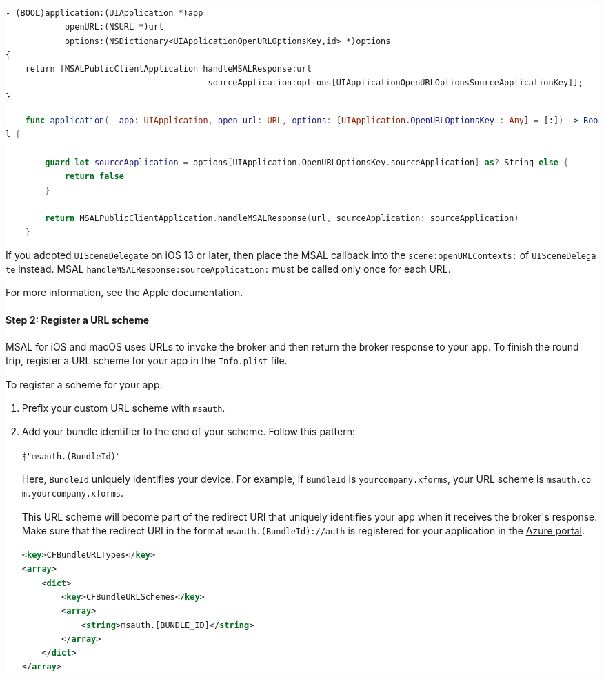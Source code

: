 ```objc
- (BOOL)application:(UIApplication *)app
            openURL:(NSURL *)url
            options:(NSDictionary<UIApplicationOpenURLOptionsKey,id> *)options
{
    return [MSALPublicClientApplication handleMSALResponse:url
                                         sourceApplication:options[UIApplicationOpenURLOptionsSourceApplicationKey]];
}
```

```swift
    func application(_ app: UIApplication, open url: URL, options: [UIApplication.OpenURLOptionsKey : Any] = [:]) -> Bool {

        guard let sourceApplication = options[UIApplication.OpenURLOptionsKey.sourceApplication] as? String else {
            return false
        }

        return MSALPublicClientApplication.handleMSALResponse(url, sourceApplication: sourceApplication)
    }
```

If you adopted `UISceneDelegate` on iOS 13 or later, then place the MSAL callback into the `scene:openURLContexts:` of `UISceneDelegate` instead. MSAL `handleMSALResponse:sourceApplication:` must be called only once for each URL.

For more information, see the [Apple documentation](https://developer.apple.com/documentation/uikit/uiscenedelegate/3238059-scene?language=objc).

#### Step 2: Register a URL scheme

MSAL for iOS and macOS uses URLs to invoke the broker and then return the broker response to your app. To finish the round trip, register a URL scheme for your app in the `Info.plist` file.

To register a scheme for your app:

1. Prefix your custom URL scheme with `msauth`.

1. Add your bundle identifier to the end of your scheme. Follow this pattern:

   `$"msauth.(BundleId)"`

   Here, `BundleId` uniquely identifies your device. For example, if `BundleId` is `yourcompany.xforms`, your URL scheme is `msauth.com.yourcompany.xforms`.

    This URL scheme will become part of the redirect URI that uniquely identifies your app when it receives the broker's response. Make sure that the redirect URI in the format `msauth.(BundleId)://auth` is registered for your application in the [Azure portal](https://portal.azure.com).

   ```xml
   <key>CFBundleURLTypes</key>
   <array>
       <dict>
           <key>CFBundleURLSchemes</key>
           <array>
               <string>msauth.[BUNDLE_ID]</string>
           </array>
       </dict>
   </array>
   ```
